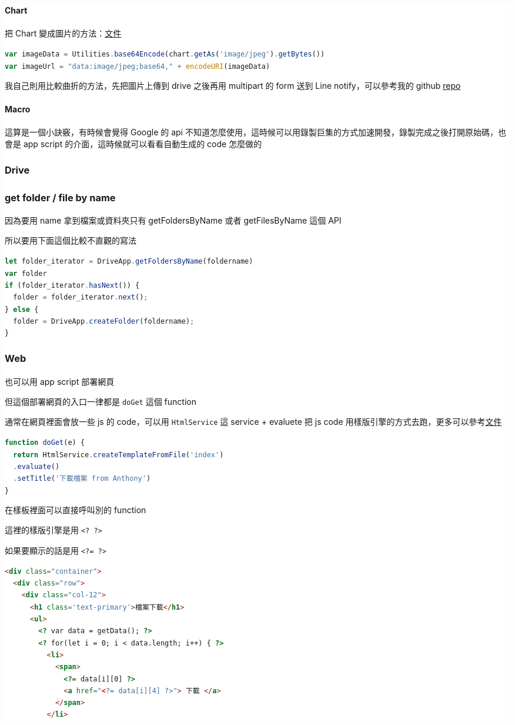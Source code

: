 ```js
```

#### Chart
把 Chart 變成圖片的方法：[文件](https://developers.google.com/apps-script/reference/charts/charts)

```js
var imageData = Utilities.base64Encode(chart.getAs('image/jpeg').getBytes())
var imageUrl = "data:image/jpeg;base64," + encodeURI(imageData)
```

我自己則用比較曲折的方法，先把圖片上傳到 drive 之後再用 multipart 的 form 送到 Line notify，可以參考我的 github [repo](https://github.com/qoosuperman/apps-scripts/blob/master/monthly_expense_summary/code.js#L126-L134)

#### Macro
這算是一個小訣竅，有時候會覺得 Google 的 api 不知道怎麼使用，這時候可以用錄製巨集的方式加速開發，錄製完成之後打開原始碼，也會是 app script 的介面，這時候就可以看看自動生成的 code 怎麼做的

### Drive
### get folder / file by name
因為要用 name 拿到檔案或資料夾只有 getFoldersByName 或者 getFilesByName 這個 API

所以要用下面這個比較不直觀的寫法
```js
let folder_iterator = DriveApp.getFoldersByName(foldername)
var folder
if (folder_iterator.hasNext()) {
  folder = folder_iterator.next();
} else {
  folder = DriveApp.createFolder(foldername);
}
```

### Web
也可以用 app script 部署網頁

但這個部署網頁的入口一律都是 `doGet` 這個 function

通常在網頁裡面會放一些 js 的 code，可以用 `HtmlService` 這 service + evaluete 把 js code 用樣版引擎的方式去跑，更多可以參考[文件](https://developers.google.com/apps-script/guides/html/templates#scriptlets)
```js
function doGet(e) {
  return HtmlService.createTemplateFromFile('index')
  .evaluate()
  .setTitle('下載檔案 from Anthony')
}
```

在樣板裡面可以直接呼叫別的 function

這裡的樣版引擎是用 `<? ?>`

如果要顯示的話是用 `<?= ?>`

```html
<div class="container">
  <div class="row">
    <div class="col-12">
      <h1 class='text-primary'>檔案下載</h1>
      <ul>
        <? var data = getData(); ?>
        <? for(let i = 0; i < data.length; i++) { ?>
          <li>
            <span>
              <?= data[i][0] ?>
              <a href="<?= data[i][4] ?>"> 下載 </a>
            </span>
          </li>
```